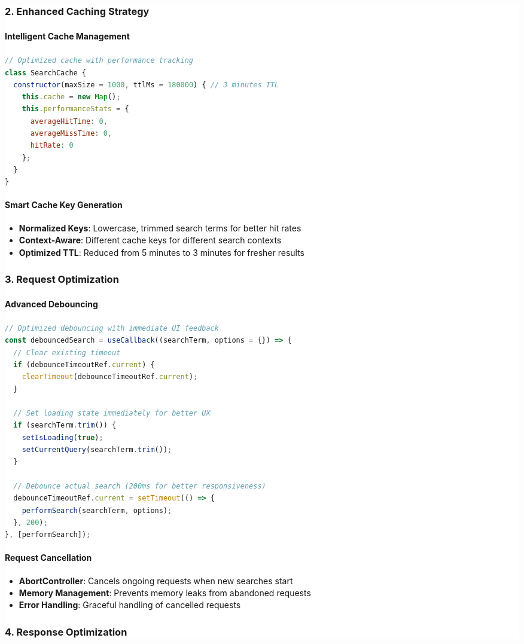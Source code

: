 ### **2. Enhanced Caching Strategy**

#### **Intelligent Cache Management**
```javascript
// Optimized cache with performance tracking
class SearchCache {
  constructor(maxSize = 1000, ttlMs = 180000) { // 3 minutes TTL
    this.cache = new Map();
    this.performanceStats = {
      averageHitTime: 0,
      averageMissTime: 0,
      hitRate: 0
    };
  }
}
```

#### **Smart Cache Key Generation**
- **Normalized Keys**: Lowercase, trimmed search terms for better hit rates
- **Context-Aware**: Different cache keys for different search contexts
- **Optimized TTL**: Reduced from 5 minutes to 3 minutes for fresher results

### **3. Request Optimization**

#### **Advanced Debouncing**
```javascript
// Optimized debouncing with immediate UI feedback
const debouncedSearch = useCallback((searchTerm, options = {}) => {
  // Clear existing timeout
  if (debounceTimeoutRef.current) {
    clearTimeout(debounceTimeoutRef.current);
  }

  // Set loading state immediately for better UX
  if (searchTerm.trim()) {
    setIsLoading(true);
    setCurrentQuery(searchTerm.trim());
  }

  // Debounce actual search (200ms for better responsiveness)
  debounceTimeoutRef.current = setTimeout(() => {
    performSearch(searchTerm, options);
  }, 200);
}, [performSearch]);
```

#### **Request Cancellation**
- **AbortController**: Cancels ongoing requests when new searches start
- **Memory Management**: Prevents memory leaks from abandoned requests
- **Error Handling**: Graceful handling of cancelled requests

### **4. Response Optimization**
